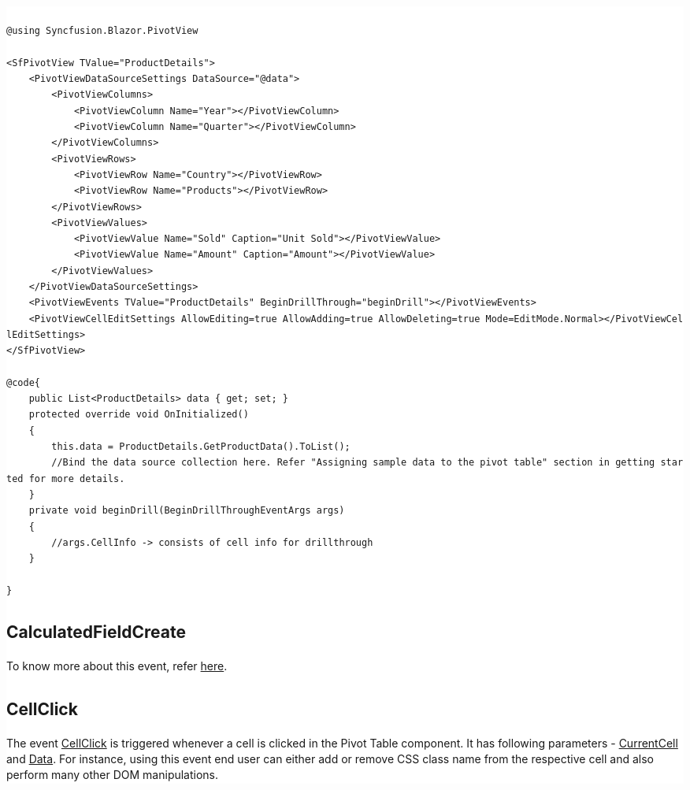 ```cshtml

@using Syncfusion.Blazor.PivotView

<SfPivotView TValue="ProductDetails">
    <PivotViewDataSourceSettings DataSource="@data">
        <PivotViewColumns>
            <PivotViewColumn Name="Year"></PivotViewColumn>
            <PivotViewColumn Name="Quarter"></PivotViewColumn>
        </PivotViewColumns>
        <PivotViewRows>
            <PivotViewRow Name="Country"></PivotViewRow>
            <PivotViewRow Name="Products"></PivotViewRow>
        </PivotViewRows>
        <PivotViewValues>
            <PivotViewValue Name="Sold" Caption="Unit Sold"></PivotViewValue>
            <PivotViewValue Name="Amount" Caption="Amount"></PivotViewValue>
        </PivotViewValues>
    </PivotViewDataSourceSettings>
    <PivotViewEvents TValue="ProductDetails" BeginDrillThrough="beginDrill"></PivotViewEvents>
    <PivotViewCellEditSettings AllowEditing=true AllowAdding=true AllowDeleting=true Mode=EditMode.Normal></PivotViewCellEditSettings>
</SfPivotView>

@code{
    public List<ProductDetails> data { get; set; }
    protected override void OnInitialized()
    {
        this.data = ProductDetails.GetProductData().ToList();
        //Bind the data source collection here. Refer "Assigning sample data to the pivot table" section in getting started for more details.
    }
    private void beginDrill(BeginDrillThroughEventArgs args)
    {
        //args.CellInfo -> consists of cell info for drillthrough
    }

}

```

## CalculatedFieldCreate

To know more about this event, refer [here](./calculated-field/#calculatedfieldcreate).

## CellClick

The event [CellClick](https://help.syncfusion.com/cr/blazor/Syncfusion.Blazor.PivotView.PivotViewEvents-1.html#Syncfusion_Blazor_PivotView_PivotViewEvents_1_CellClick) is triggered whenever a cell is clicked in the Pivot Table component. It has following parameters - [CurrentCell](https://help.syncfusion.com/cr/blazor/Syncfusion.Blazor.PivotView.CellClickEventArgs.html#Syncfusion_Blazor_PivotView_CellClickEventArgs_CurrentCell) and [Data](https://help.syncfusion.com/cr/blazor/Syncfusion.Blazor.PivotView.CellClickEventArgs.html#Syncfusion_Blazor_PivotView_CellClickEventArgs_Data). For instance, using this event end user can either add or remove CSS class name from the respective cell and also perform many other DOM manipulations.
